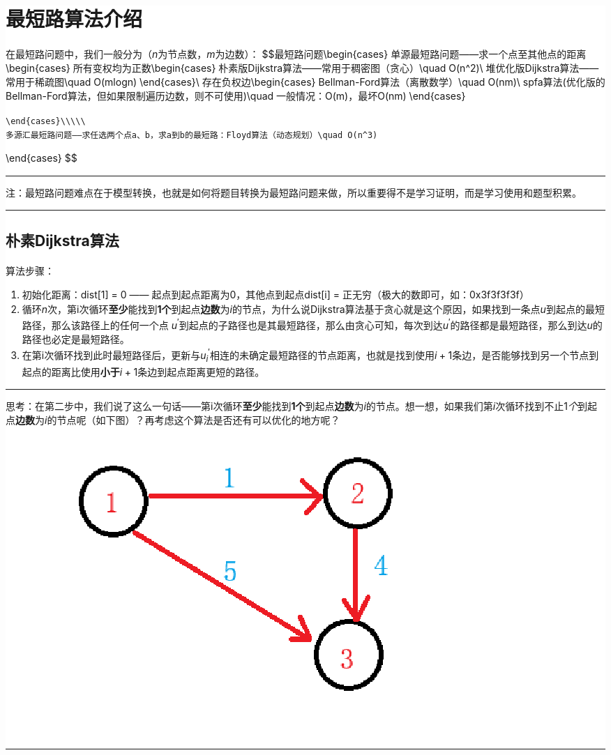 # 最短路算法介绍

在最短路问题中，我们一般分为（$n$为节点数，$m$为边数）：
$$最短路问题\begin{cases}
    单源最短路问题——求一个点至其他点的距离\begin{cases}
        所有变权均为正数\begin{cases}
            朴素版Dijkstra算法——常用于稠密图（贪心）\quad O(n^2)\\
            堆优化版Dijkstra算法——常用于稀疏图\quad O(mlogn)
        \end{cases}\\
        存在负权边\begin{cases}
            Bellman-Ford算法（离散数学）\quad O(nm)\\
            spfa算法(优化版的Bellman-Ford算法，但如果限制遍历边数，则不可使用)\quad 一般情况：O(m)，最坏O(nm)
        \end{cases}

    \end{cases}\\\\\
    多源汇最短路问题——求任选两个点a、b，求a到b的最短路：Floyd算法（动态规划）\quad O(n^3)
\end{cases}
$$

***
注：最短路问题难点在于模型转换，也就是如何将题目转换为最短路问题来做，所以重要得不是学习证明，而是学习使用和题型积累。
***

## 朴素Dijkstra算法

算法步骤：

1. 初始化距离：dist[1] = 0 —— 起点到起点距离为0，其他点到起点dist[i] = 正无穷（极大的数即可，如：0x3f3f3f3f）
2. 循环$n$次，第i次循环**至少**能找到**1个**到起点**边数**为$i$的节点，为什么说Dijkstra算法基于贪心就是这个原因，如果找到一条点$u$到起点的最短路径，那么该路径上的任何一个点 $u^{'}$到起点的子路径也是其最短路径，那么由贪心可知，每次到达$u^{'}$的路径都是最短路径，那么到达$u$的路径也必定是最短路径。
3. 在第i次循环找到此时最短路径后，更新与$u^{'}_i$相连的未确定最短路径的节点距离，也就是找到使用$i+1$条边，是否能够找到另一个节点到起点的距离比使用**小于**$i+1$条边到起点距离更短的路径。

***
思考：在第二步中，我们说了这么一句话——第i次循环**至少**能找到**1个**到起点**边数**为$i$的节点。想一想，如果我们第$i$次循环找到不止$1个$到起点**边数**为$i$的节点呢（如下图）？再考虑这个算法是否还有可以优化的地方呢？
![Dijkstra-1](./pic/Dijkstra-1.png)
***
